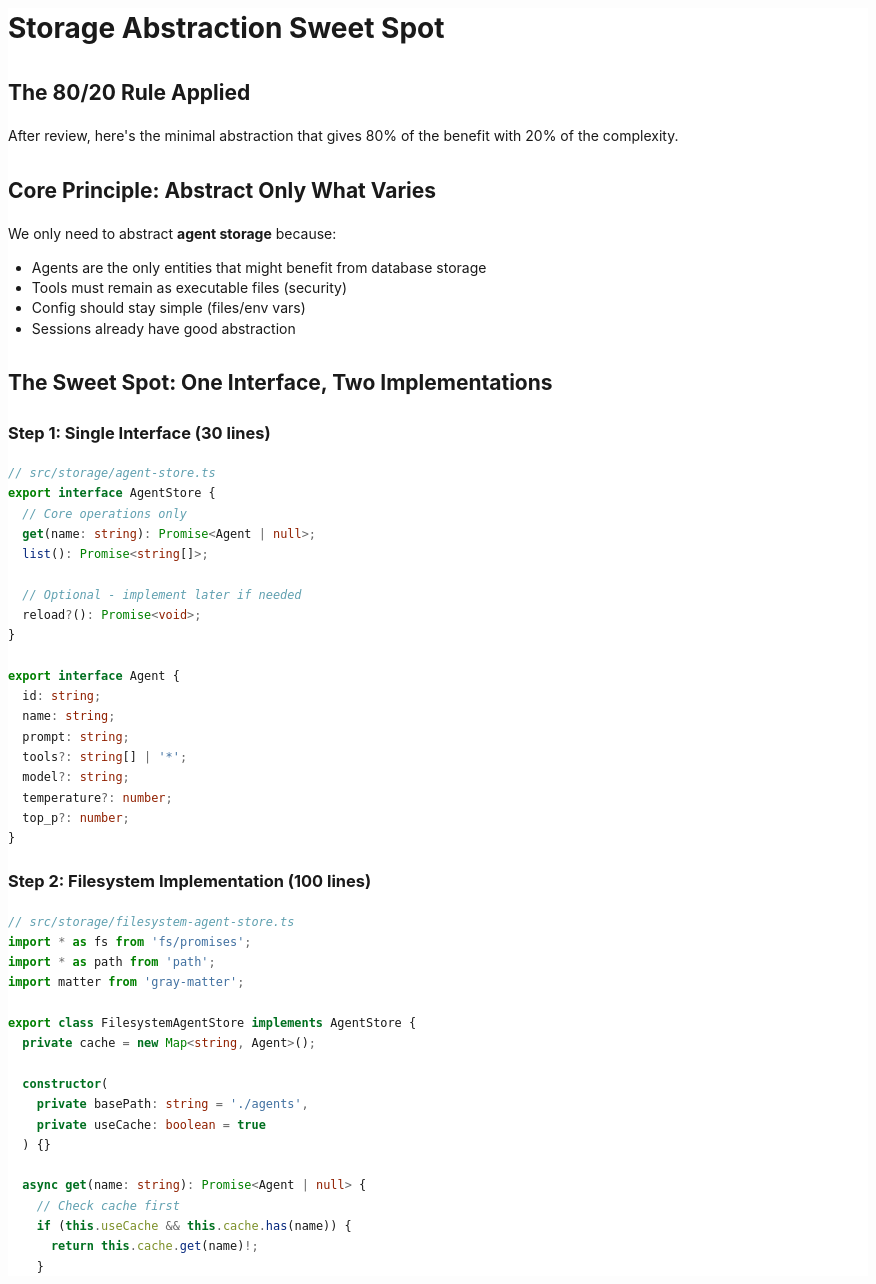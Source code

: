 # Storage Abstraction Sweet Spot

## The 80/20 Rule Applied

After review, here's the minimal abstraction that gives 80% of the benefit with 20% of the complexity.

## Core Principle: Abstract Only What Varies

We only need to abstract **agent storage** because:
- Agents are the only entities that might benefit from database storage
- Tools must remain as executable files (security)
- Config should stay simple (files/env vars)
- Sessions already have good abstraction

## The Sweet Spot: One Interface, Two Implementations

### Step 1: Single Interface (30 lines)

```typescript
// src/storage/agent-store.ts
export interface AgentStore {
  // Core operations only
  get(name: string): Promise<Agent | null>;
  list(): Promise<string[]>;

  // Optional - implement later if needed
  reload?(): Promise<void>;
}

export interface Agent {
  id: string;
  name: string;
  prompt: string;
  tools?: string[] | '*';
  model?: string;
  temperature?: number;
  top_p?: number;
}
```

### Step 2: Filesystem Implementation (100 lines)

```typescript
// src/storage/filesystem-agent-store.ts
import * as fs from 'fs/promises';
import * as path from 'path';
import matter from 'gray-matter';

export class FilesystemAgentStore implements AgentStore {
  private cache = new Map<string, Agent>();

  constructor(
    private basePath: string = './agents',
    private useCache: boolean = true
  ) {}

  async get(name: string): Promise<Agent | null> {
    // Check cache first
    if (this.useCache && this.cache.has(name)) {
      return this.cache.get(name)!;
    }
```